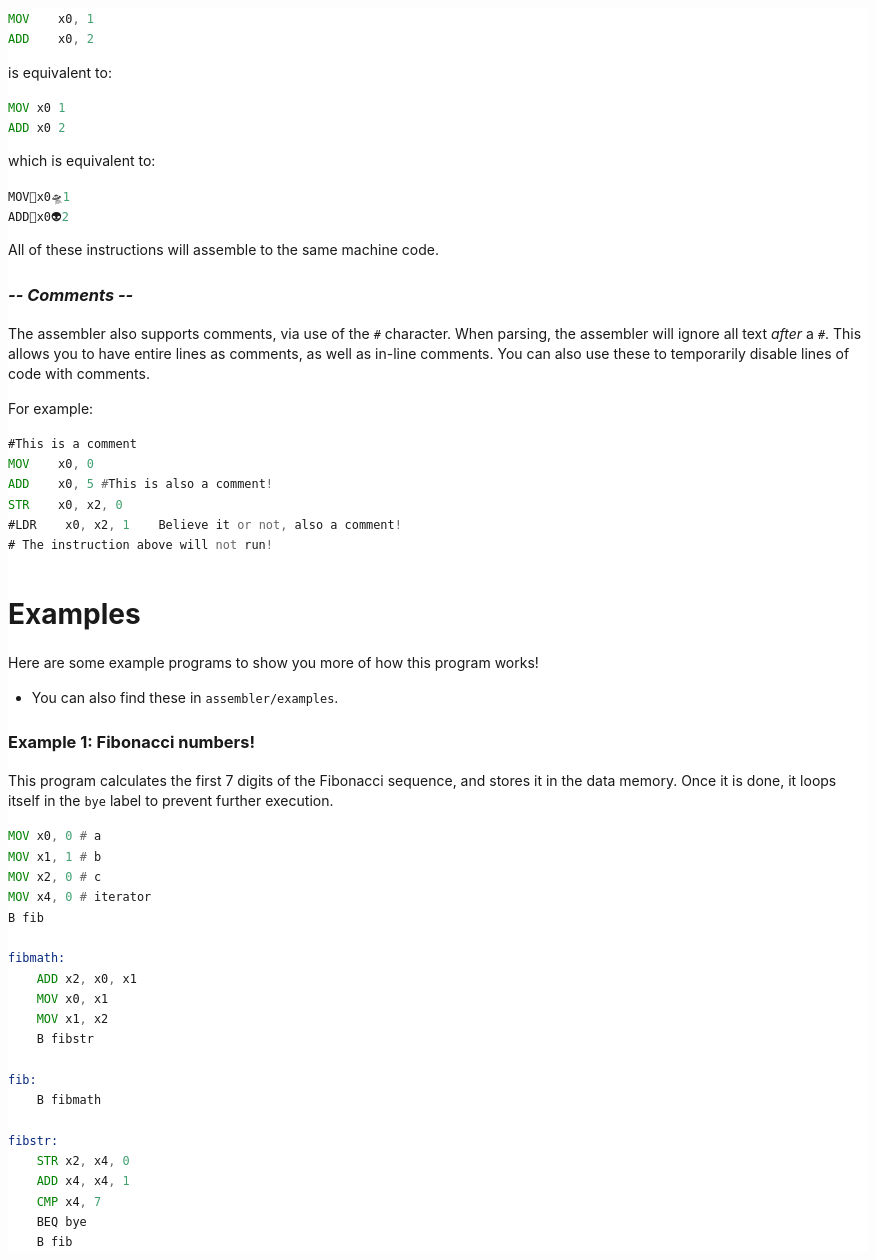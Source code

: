 ```asm
MOV    x0, 1
ADD    x0, 2
```

is equivalent to:

```asm
MOV x0 1
ADD x0 2
```

which is equivalent to:

```asm
MOV🗿x0🛸1
ADD🍷x0👽2
```

All of these instructions will assemble to the same machine code.

### *-- Comments --*
The assembler also supports comments, via use of the `#` character. When parsing, the assembler will ignore all text *after* a `#`. This allows you to have entire lines as comments, as well as in-line comments. You can also use these to temporarily disable lines of code with comments.

For example:
```asm
#This is a comment
MOV    x0, 0
ADD    x0, 5 #This is also a comment!
STR    x0, x2, 0
#LDR    x0, x2, 1    Believe it or not, also a comment!
# The instruction above will not run!
```

# Examples
Here are some example programs to show you more of how this program works!
* You can also find these in `assembler/examples`.

### Example 1: Fibonacci numbers!
This program calculates the first 7 digits of the Fibonacci sequence, and stores it in the data memory. Once it is done, it loops itself in the `bye` label to prevent further execution.

```asm
MOV x0, 0 # a
MOV x1, 1 # b
MOV x2, 0 # c
MOV x4, 0 # iterator
B fib

fibmath:
	ADD x2, x0, x1
	MOV x0, x1
	MOV x1, x2
	B fibstr

fib:
	B fibmath

fibstr:
	STR x2, x4, 0
	ADD x4, x4, 1
	CMP x4, 7
	BEQ bye
	B fib

```